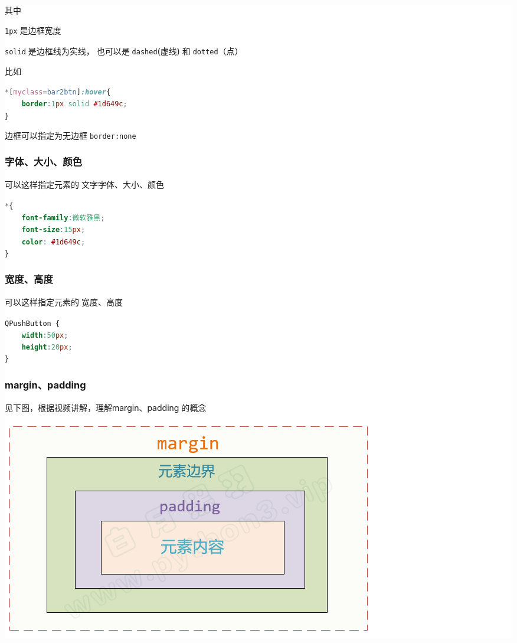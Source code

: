 其中

`1px` 是边框宽度

`solid` 是边框线为实线， 也可以是 `dashed`(虚线) 和 `dotted`（点）

比如

```css
*[myclass=bar2btn]:hover{
	border:1px solid #1d649c;
}
```

边框可以指定为无边框 `border:none`

### 字体、大小、颜色

可以这样指定元素的 文字字体、大小、颜色

```css
*{	
	font-family:微软雅黑;
	font-size:15px;
	color: #1d649c;
}
```

### 宽度、高度

可以这样指定元素的 宽度、高度

```css
QPushButton {	
	width:50px;
	height:20px;
}
```

### margin、padding

见下图，根据视频讲解，理解margin、padding 的概念

![image](3、显示样式.assets/20200405184322_921970.png)
